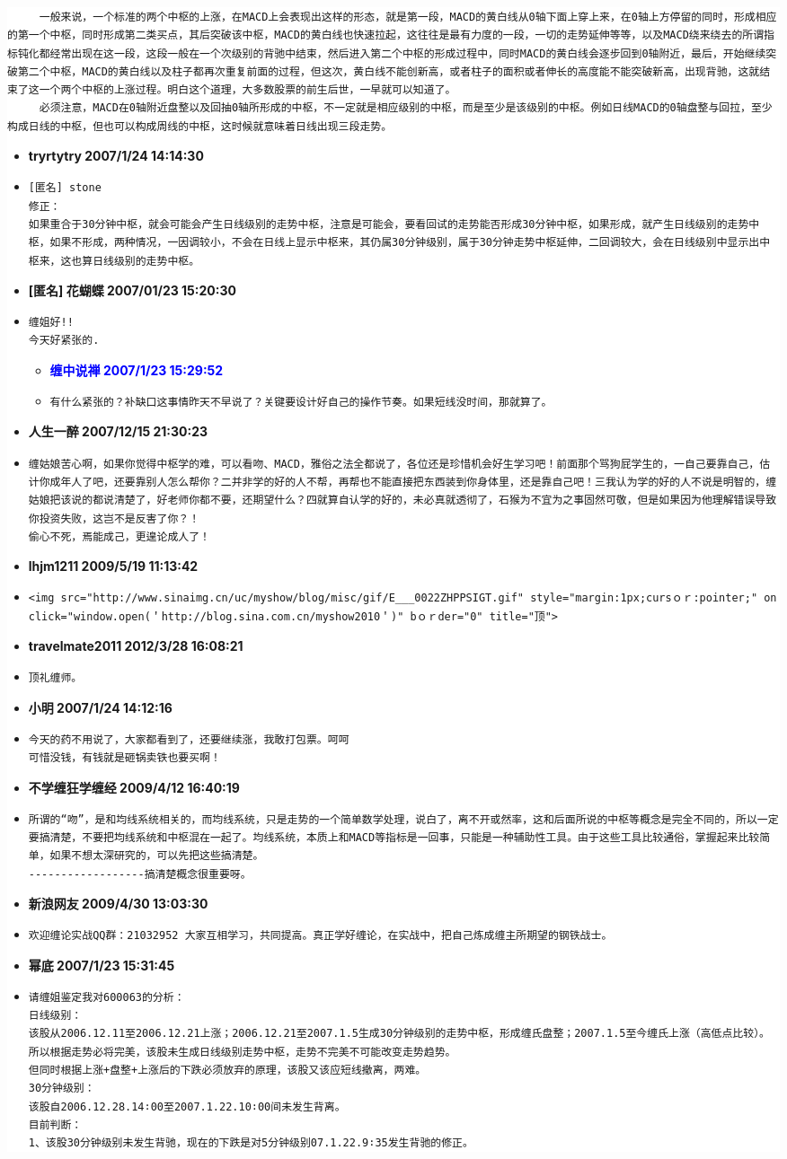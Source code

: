   ```
       一般来说，一个标准的两个中枢的上涨，在MACD上会表现出这样的形态，就是第一段，MACD的黄白线从0轴下面上穿上来，在0轴上方停留的同时，形成相应的第一个中枢，同时形成第二类买点，其后突破该中枢，MACD的黄白线也快速拉起，这往往是最有力度的一段，一切的走势延伸等等，以及MACD绕来绕去的所谓指标钝化都经常出现在这一段，这段一般在一个次级别的背驰中结束，然后进入第二个中枢的形成过程中，同时MACD的黄白线会逐步回到0轴附近，最后，开始继续突破第二个中枢，MACD的黄白线以及柱子都再次重复前面的过程，但这次，黄白线不能创新高，或者柱子的面积或者伸长的高度能不能突破新高，出现背驰，这就结束了这一个两个中枢的上涨过程。明白这个道理，大多数股票的前生后世，一早就可以知道了。
       必须注意，MACD在0轴附近盘整以及回抽0轴所形成的中枢，不一定就是相应级别的中枢，而是至少是该级别的中枢。例如日线MACD的0轴盘整与回拉，至少构成日线的中枢，但也可以构成周线的中枢，这时候就意味着日线出现三段走势。
  ```
- **tryrtytry 2007/1/24 14:14:30**
- ```
  [匿名] stone 
  修正：
  如果重合于30分钟中枢，就会可能会产生日线级别的走势中枢，注意是可能会，要看回试的走势能否形成30分钟中枢，如果形成，就产生日线级别的走势中枢，如果不形成，两种情况，一因调较小，不会在日线上显示中枢来，其仍属30分钟级别，属于30分钟走势中枢延伸，二回调较大，会在日线级别中显示出中枢来，这也算日线级别的走势中枢。
  ```
- **[匿名] 花蝴蝶  2007/01/23 15:20:30**
- ```
  缠姐好!!
  今天好紧张的. 
  ```
   - <font color='blue'>**缠中说禅 2007/1/23 15:29:52**</font>
   - ```
     有什么紧张的？补缺口这事情昨天不早说了？关键要设计好自己的操作节奏。如果短线没时间，那就算了。
     ```
- **人生一醉 2007/12/15 21:30:23**
- ```
  缠姑娘苦心啊，如果你觉得中枢学的难，可以看吻、MACD，雅俗之法全都说了，各位还是珍惜机会好生学习吧！前面那个骂狗屁学生的，一自己要靠自己，估计你成年人了吧，还要靠别人怎么帮你？二并非学的好的人不帮，再帮也不能直接把东西装到你身体里，还是靠自己吧！三我认为学的好的人不说是明智的，缠姑娘把该说的都说清楚了，好老师你都不要，还期望什么？四就算自认学的好的，未必真就透彻了，石猴为不宜为之事固然可敬，但是如果因为他理解错误导致你投资失败，这岂不是反害了你？！
  偷心不死，焉能成己，更遑论成人了！
  ```
- **lhjm1211 2009/5/19 11:13:42**
- ```
  <img src="http://www.sinaimg.cn/uc/myshow/blog/misc/gif/E___0022ZHPPSIGT.gif" style="margin:1px;cursｏｒ:pointer;" onclick="window.open(＇http://blog.sina.com.cn/myshow2010＇)" bｏｒder="0" title="顶">
  ```
- **travelmate2011 2012/3/28 16:08:21**
- ```
  顶礼缠师。
  ```
- **小明 2007/1/24 14:12:16**
- ```
  今天的药不用说了，大家都看到了，还要继续涨，我敢打包票。呵呵
  可惜没钱，有钱就是砸锅卖铁也要买啊！
  ```
- **不学缠狂学缠经 2009/4/12 16:40:19**
- ```
  所谓的“吻”，是和均线系统相关的，而均线系统，只是走势的一个简单数学处理，说白了，离不开或然率，这和后面所说的中枢等概念是完全不同的，所以一定要搞清楚，不要把均线系统和中枢混在一起了。均线系统，本质上和MACD等指标是一回事，只能是一种辅助性工具。由于这些工具比较通俗，掌握起来比较简单，如果不想太深研究的，可以先把这些搞清楚。
  ------------------搞清楚概念很重要呀。
  ```
- **新浪网友 2009/4/30 13:03:30**
- ```
  欢迎缠论实战QQ群：21032952 大家互相学习，共同提高。真正学好缠论，在实战中，把自己炼成缠主所期望的钢铁战士。
  ```
- **幂底 2007/1/23 15:31:45**
- ```
  请缠姐鉴定我对600063的分析：
  日线级别：
  该股从2006.12.11至2006.12.21上涨；2006.12.21至2007.1.5生成30分钟级别的走势中枢，形成缠氏盘整；2007.1.5至今缠氏上涨（高低点比较）。所以根据走势必将完美，该股未生成日线级别走势中枢，走势不完美不可能改变走势趋势。
  但同时根据上涨+盘整+上涨后的下跌必须放弃的原理，该股又该应短线撤离，两难。
  30分钟级别：
  该股自2006.12.28.14∶00至2007.1.22.10∶00间未发生背离。
  目前判断：
  1、该股30分钟级别未发生背驰，现在的下跌是对5分钟级别07.1.22.9∶35发生背驰的修正。
